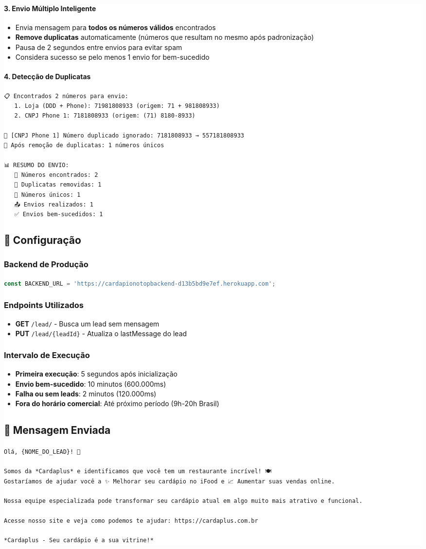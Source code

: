 #### 3. **Envio Múltiplo Inteligente**
- Envia mensagem para **todos os números válidos** encontrados
- **Remove duplicatas** automaticamente (números que resultam no mesmo após padronização)
- Pausa de 2 segundos entre envios para evitar spam
- Considera sucesso se pelo menos 1 envio for bem-sucedido

#### 4. **Detecção de Duplicatas**
```
📋 Encontrados 2 números para envio:
   1. Loja (DDD + Phone): 71981808933 (origem: 71 + 981808933)
   2. CNPJ Phone 1: 7181808933 (origem: (71) 8180-8933)

🔄 [CNPJ Phone 1] Número duplicado ignorado: 7181808933 → 557181808933
📝 Após remoção de duplicatas: 1 números únicos

📊 RESUMO DO ENVIO:
   📱 Números encontrados: 2
   🔄 Duplicatas removidas: 1
   📱 Números únicos: 1
   📤 Envios realizados: 1
   ✅ Envios bem-sucedidos: 1
```

## 🔧 Configuração

### Backend de Produção
```javascript
const BACKEND_URL = 'https://cardapionotopbackend-d13b5bd9e7ef.herokuapp.com';
```

### Endpoints Utilizados
- **GET** `/lead/` - Busca um lead sem mensagem
- **PUT** `/lead/{leadId}` - Atualiza o lastMessage do lead

### Intervalo de Execução
- **Primeira execução**: 5 segundos após inicialização
- **Envio bem-sucedido**: 10 minutos (600.000ms)
- **Falha ou sem leads**: 2 minutos (120.000ms)
- **Fora do horário comercial**: Até próximo período (9h-20h Brasil)

## 📨 Mensagem Enviada

```
Olá, {NOME_DO_LEAD}! 👋 

Somos da *Cardaplus* e identificamos que você tem um restaurante incrível! 🍽️
Gostaríamos de ajudar você a ✨ Melhorar seu cardápio no iFood e 📈 Aumentar suas vendas online.

Nossa equipe especializada pode transformar seu cardápio atual em algo muito mais atrativo e funcional.

Acesse nosso site e veja como podemos te ajudar: https://cardaplus.com.br

*Cardaplus - Seu cardápio é a sua vitrine!*
```
